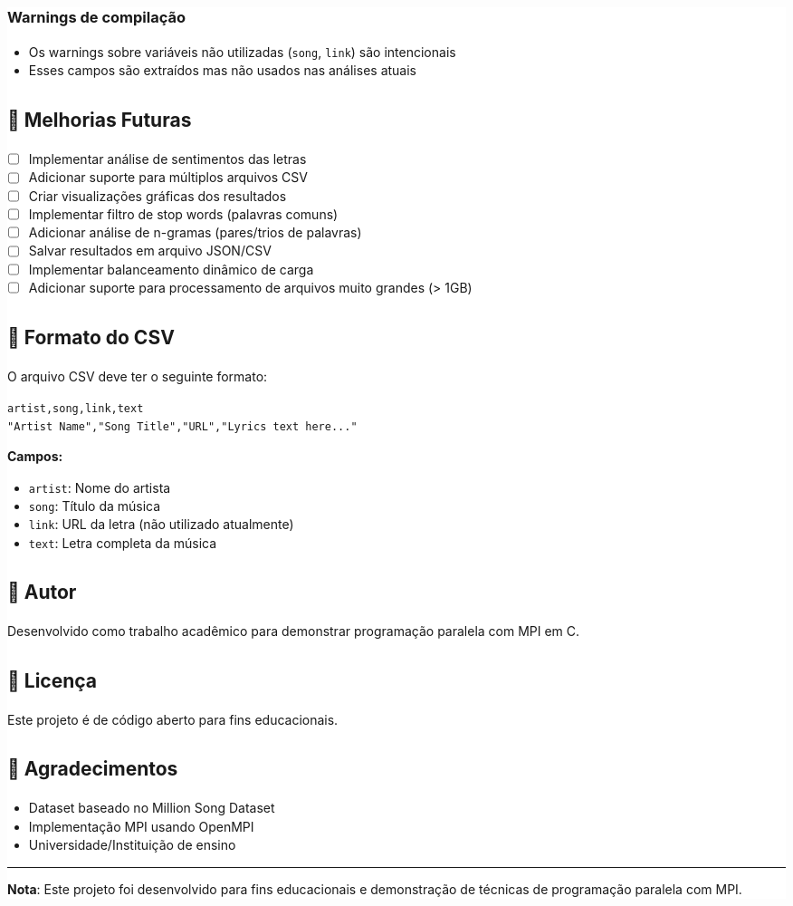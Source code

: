 ### Warnings de compilação
- Os warnings sobre variáveis não utilizadas (`song`, `link`) são intencionais
- Esses campos são extraídos mas não usados nas análises atuais

## 🔮 Melhorias Futuras

- [ ] Implementar análise de sentimentos das letras
- [ ] Adicionar suporte para múltiplos arquivos CSV
- [ ] Criar visualizações gráficas dos resultados
- [ ] Implementar filtro de stop words (palavras comuns)
- [ ] Adicionar análise de n-gramas (pares/trios de palavras)
- [ ] Salvar resultados em arquivo JSON/CSV
- [ ] Implementar balanceamento dinâmico de carga
- [ ] Adicionar suporte para processamento de arquivos muito grandes (> 1GB)

## 📝 Formato do CSV

O arquivo CSV deve ter o seguinte formato:

```csv
artist,song,link,text
"Artist Name","Song Title","URL","Lyrics text here..."
```

**Campos:**
- `artist`: Nome do artista
- `song`: Título da música
- `link`: URL da letra (não utilizado atualmente)
- `text`: Letra completa da música

## 👥 Autor

Desenvolvido como trabalho acadêmico para demonstrar programação paralela com MPI em C.

## 📄 Licença

Este projeto é de código aberto para fins educacionais.

## 🙏 Agradecimentos

- Dataset baseado no Million Song Dataset
- Implementação MPI usando OpenMPI
- Universidade/Instituição de ensino

---

**Nota**: Este projeto foi desenvolvido para fins educacionais e demonstração de técnicas de programação paralela com MPI.
